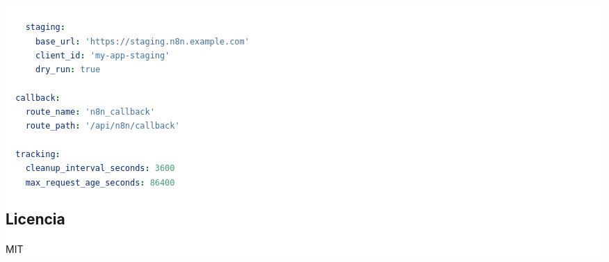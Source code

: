 ```yaml
    
    staging:
      base_url: 'https://staging.n8n.example.com'
      client_id: 'my-app-staging'
      dry_run: true
  
  callback:
    route_name: 'n8n_callback'
    route_path: '/api/n8n/callback'
  
  tracking:
    cleanup_interval_seconds: 3600
    max_request_age_seconds: 86400
```

## Licencia

MIT